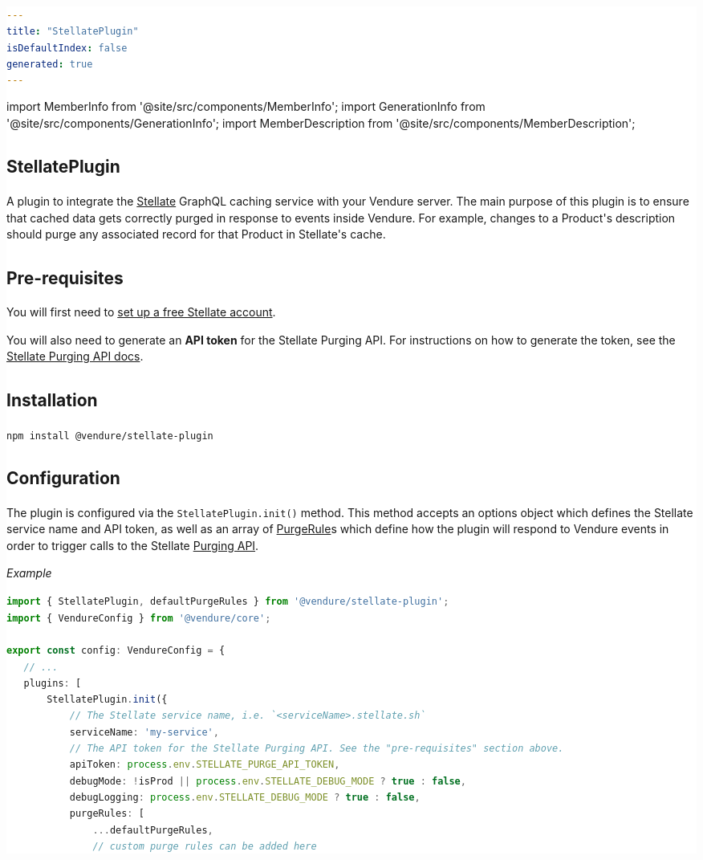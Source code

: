 ```yaml
---
title: "StellatePlugin"
isDefaultIndex: false
generated: true
---
```


import MemberInfo from '@site/src/components/MemberInfo';
import GenerationInfo from '@site/src/components/GenerationInfo';
import MemberDescription from '@site/src/components/MemberDescription';


## StellatePlugin

<GenerationInfo sourceFile="packages/stellate-plugin/src/stellate-plugin.ts" sourceLine="246" packageName="@vendure/stellate-plugin" since="2.1.5" />

A plugin to integrate the [Stellate](https://stellate.co/) GraphQL caching service with your Vendure server.
The main purpose of this plugin is to ensure that cached data gets correctly purged in
response to events inside Vendure. For example, changes to a Product's description should
purge any associated record for that Product in Stellate's cache.

## Pre-requisites

You will first need to [set up a free Stellate account](https://stellate.co/signup).

You will also need to generate an **API token** for the Stellate Purging API. For instructions on how to generate the token,
see the [Stellate Purging API docs](https://docs.stellate.co/docs/purging-api#authentication).

## Installation

```
npm install @vendure/stellate-plugin
```

## Configuration

The plugin is configured via the `StellatePlugin.init()` method. This method accepts an options object
which defines the Stellate service name and API token, as well as an array of <a href='/reference/core-plugins/stellate-plugin/purge-rule#purgerule'>PurgeRule</a>s which
define how the plugin will respond to Vendure events in order to trigger calls to the
Stellate [Purging API](https://stellate.co/docs/graphql-edge-cache/purging-api).

*Example*

```ts
import { StellatePlugin, defaultPurgeRules } from '@vendure/stellate-plugin';
import { VendureConfig } from '@vendure/core';

export const config: VendureConfig = {
   // ...
   plugins: [
       StellatePlugin.init({
           // The Stellate service name, i.e. `<serviceName>.stellate.sh`
           serviceName: 'my-service',
           // The API token for the Stellate Purging API. See the "pre-requisites" section above.
           apiToken: process.env.STELLATE_PURGE_API_TOKEN,
           debugMode: !isProd || process.env.STELLATE_DEBUG_MODE ? true : false,
           debugLogging: process.env.STELLATE_DEBUG_MODE ? true : false,
           purgeRules: [
               ...defaultPurgeRules,
               // custom purge rules can be added here
```